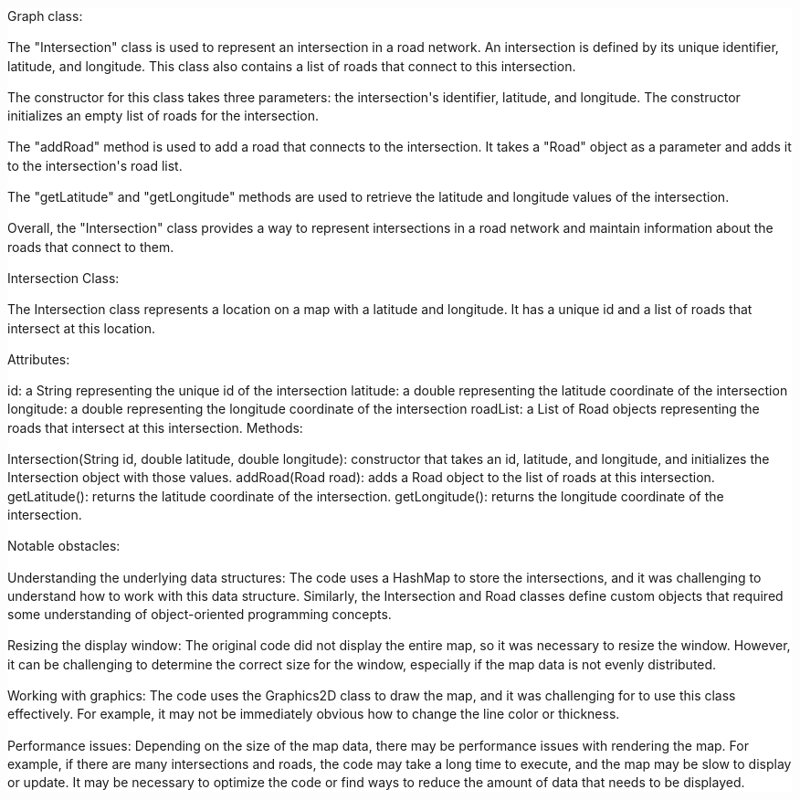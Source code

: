 Graph class:

The "Intersection" class is used to represent an intersection in a road network. An intersection is defined by its unique identifier, latitude, and longitude. This class also contains a list of roads that connect to this intersection.

The constructor for this class takes three parameters: the intersection's identifier, latitude, and longitude. The constructor initializes an empty list of roads for the intersection.

The "addRoad" method is used to add a road that connects to the intersection. It takes a "Road" object as a parameter and adds it to the intersection's road list.

The "getLatitude" and "getLongitude" methods are used to retrieve the latitude and longitude values of the intersection.

Overall, the "Intersection" class provides a way to represent intersections in a road network and maintain information about the roads that connect to them.


Intersection Class:

The Intersection class represents a location on a map with a latitude and longitude. It has a unique id and a list of roads that intersect at this location.

Attributes:

id: a String representing the unique id of the intersection
latitude: a double representing the latitude coordinate of the intersection
longitude: a double representing the longitude coordinate of the intersection
roadList: a List of Road objects representing the roads that intersect at this intersection.
Methods:

Intersection(String id, double latitude, double longitude): constructor that takes an id, latitude, and longitude, and initializes the Intersection object with those values.
addRoad(Road road): adds a Road object to the list of roads at this intersection.
getLatitude(): returns the latitude coordinate of the intersection.
getLongitude(): returns the longitude coordinate of the intersection.


Notable obstacles:

Understanding the underlying data structures: The code uses a HashMap to store the intersections, and it was challenging  to understand how to work with this data structure. Similarly, the Intersection and Road classes define custom objects that required some understanding of object-oriented programming concepts.

Resizing the display window: The original code did not display the entire map, so it was necessary to resize the window. However, it can be challenging to determine the correct size for the window, especially if the map data is not evenly distributed.

Working with graphics: The code uses the Graphics2D class to draw the map, and it was challenging for to use this class effectively. For example, it may not be immediately obvious how to change the line color or thickness.

Performance issues: Depending on the size of the map data, there may be performance issues with rendering the map. For example, if there are many intersections and roads, the code may take a long time to execute, and the map may be slow to display or update. It may be necessary to optimize the code or find ways to reduce the amount of data that needs to be displayed.
